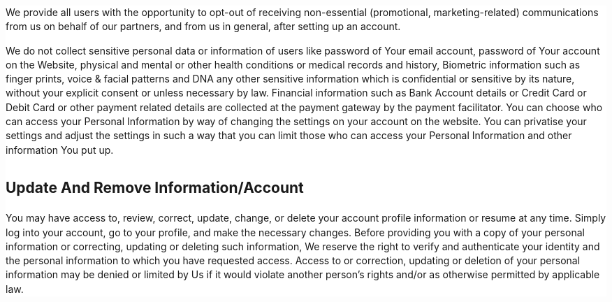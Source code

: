 We provide all users with the opportunity to opt-out of receiving non-essential (promotional, marketing-related) communications from us on behalf of our partners, and from us in general, after setting up an account. 

We do not collect sensitive personal data or information of users like password of Your email account, password of Your account on the Website, physical and mental or other health conditions or medical records and history, Biometric information such as finger prints, voice & facial patterns and DNA any other sensitive information which is confidential or sensitive by its nature, without your explicit consent or unless necessary by law. Financial information such as Bank Account details or Credit Card or Debit Card or other payment related details are collected at the payment gateway by the payment facilitator. You can choose who can access your Personal Information by way of changing the settings on your account on the website. You can privatise your settings and adjust the settings in such a way that you can limit those who can access your Personal Information and other information You put up. 

## Update And Remove Information/Account

You may have access to, review, correct, update, change, or delete your account profile information or resume at any time. Simply log into your account, go to your profile, and make the necessary changes. Before providing you with a copy of your personal information or correcting, updating or deleting such information, We reserve the right to verify and authenticate your identity and the personal information to which you have requested access. Access to or correction, updating or deletion of your personal information may be denied or limited by Us if it would violate another person’s rights and/or as otherwise permitted by applicable law. 
